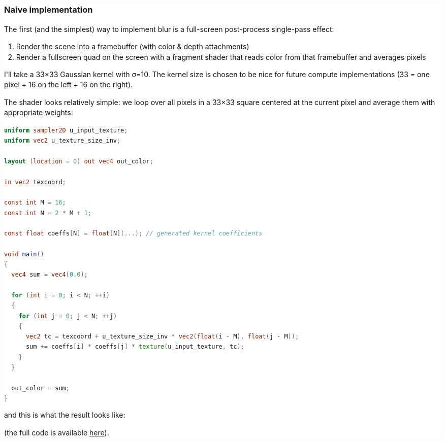 <center><video width="600" autoplay muted loop><source src="{{site.url}}/blog/media/blur/raw.mp4" type="video/mp4"></video></center>

### Naive implementation

The first (and the simplest) way to implement blur is a full-screen post-process single-pass effect:

1. Render the scene into a framebuffer (with color & depth attachments)
2. Render a fullscreen quad on the screen with a fragment shader that reads color from that framebuffer and averages pixels

I'll take a 33×33 Gaussian kernel with σ=10. The kernel size is chosen to be nice for future compute implementations (33 = one pixel + 16 on the left + 16 on the right).

The shader looks relatively simple: we loop over all pixels in a 33×33 square centered at the current pixel and average them with appropriate weights:

```glsl
uniform sampler2D u_input_texture;
uniform vec2 u_texture_size_inv;

layout (location = 0) out vec4 out_color;

in vec2 texcoord;

const int M = 16;
const int N = 2 * M + 1;

const float coeffs[N] = float[N](...); // generated kernel coefficients

void main()
{
  vec4 sum = vec4(0.0);

  for (int i = 0; i < N; ++i)
  {
    for (int j = 0; j < N; ++j)
    {
      vec2 tc = texcoord + u_texture_size_inv * vec2(float(i - M), float(j - M));
      sum += coeffs[i] * coeffs[j] * texture(u_input_texture, tc);
    }
  }

  out_color = sum;
}
```

and this is what the result looks like:

<center><video width="600" autoplay muted loop><source src="{{site.url}}/blog/media/blur/blurred.mp4" type="video/mp4"></video></center>

(the full code is available [here](https://github.com/lisyarus/compute/tree/master/blur/source/naive.cpp)).
